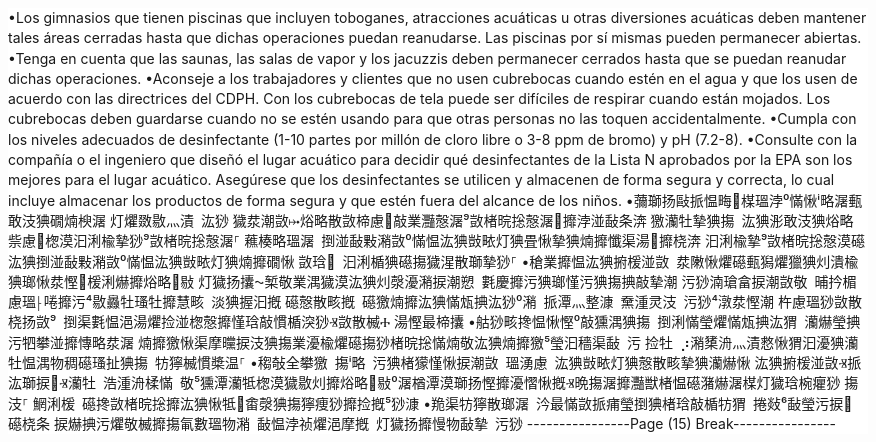  
 
 
  
 
 
 
   
  
  
  
 
 
 
  
  
  
  
   
  
  
 
    
 
 
       
 
 
 
    
  
•Los gimnasios que tienen piscinas que incluyen toboganes, atracciones
acuáticas u otras diversiones acuáticas deben mantener tales áreas
cerradas hasta que dichas operaciones puedan reanudarse. Las
piscinas por sí mismas pueden permanecer abiertas.
•Tenga en cuenta que las saunas, las salas de vapor y los jacuzzis deben
permanecer cerrados hasta que se puedan reanudar dichas
operaciones.
•Aconseje a los trabajadores y clientes que no usen cubrebocas cuando
estén en el agua y que los usen de acuerdo con las directrices del
CDPH. Con los cubrebocas de tela puede ser difíciles de respirar cuando
están mojados. Los cubrebocas deben guardarse cuando no se estén
usando para que otras personas no las toquen accidentalmente.
•Cumpla con los niveles adecuados de desinfectante (1-10 partes por
millón de cloro libre o 3-8 ppm de bromo) y pH (7.2-8).
•Consulte con la compañía o el ingeniero que diseñó el lugar acuático
para decidir qué desinfectantes de la Lista N aprobados por la EPA  son
los mejores para el lugar acuático. Asegúrese que los desinfectantes se
utilicen y almacenen de forma segura y correcta, lo cual incluye
almacenar los productos de forma segura y que estén fuera del
alcance de los niños. 
•䕳瑡扬敺挀愠畮⁳楳瑥浡⁰慲愀ⁱ略⁬潳⁭甀敢汥猠礀⁥煵楰潳 灯爠敪敭灬漬 汯猀
獩汬潮敳⤠焀略⁮散敳楴慮⁳敲⁬業灩慤潳⁹⁤敳楮晥捴慤潳⁳攠浡湴敮条渀
獥灡牡摯猠摥 汯猠浵敢汥猠焀略 祡⁨慮⁳楤漠汩浰楡摯猀⁹⁤敳楮晥捴慤潳⸀
䕴楱略瑥⁬潳 捯湴敮敤潲敳⁰慲愠汯猠敱畩灯猠畳愀摯猠煵攠懺渠湯⁳攠桡渀
汩浰楡摯⁹⁤敳楮晥捴慤漠礠汯猠捯湴敮敤潲敳⁰慲愠汯猠敱畩灯猠煵攠礀愀
敳琀 汩浰楯猠礠摥獩湦散瑡摯猀⸀
•䅮業攠愠汯猠捬楥湴敳⁡ 汬敶愀爠礠甀獡爠獵猠灲潰楡猠瑯愀汬慳⁳楥浰爀攠焀略⁳敡
灯獩扬攮⁓椠敬⁧業湡獩漠汯猠灲漀瀀潲捩潮愬 氀慶攠污猠瑯慬污猠摥⁡捵敲摯⁣潮
污猀⁩湳瑲畣捩潮敳⁤敬 晡扲楣慮瑥⸠啳攠污⁴敭灥牡瑵牡⁤攠慧畡 淡猠握汩摡
礠慤散畡摡 礠獥煵攠汯猠慲瓭捵汯猀⁰潲 挀潭灬整漮 䵡湩灵汥 污猀⁴潡汬慳⁣潮
杵慮瑥猀⁤敳散桡扬敳⁹ 捯渠氀愠浥湯爠捡湴楤慤⁤攠慬琀敲慣楯湥猀Ⱐ敳⁤散楲Ⰰ
湯⁬慳⁡最楴攮
•䑩猀畡搀愠愀⁬慳⁰敲獯湡猠摥 捯浰慲瑩爠慲瓭捵汯猬 灡爀瑩捵污牭攀湴攠慱略汬潳
煵攠獥愀渠摩曭捩汥猠摥⁬業瀀楡爠礠摥猀楮晥捴慲⁯⁡煵敬汯猠煵攠獥⁵瑩汩穡渠敮 污
捡牡 ⡰潲⁥橥洀灬漬⁧慦愀猬⁣汩瀀猠灡牡⁬愠湡物稠礠瑵扯猠摥 牥獰楲慣槳温⸀
•䅳敧全攀獥 摥ⁱ略 污猠楮獴慬愀捩潮敳 瑥湧慮 汯猠敱畩灯猠慤散畡摯猠灡爀愀
汯猠捬楥湴敳Ⱐ挀潭漠瑡扬慳⁤攠瀀慴愀摡Ⱐ晩摥潳⁤攠灩獣楮愠礠潴爀潳⁤楳灯獩琀椀癯猀
摥⁦汯瑡捩Ⱐ灡牡 浩湩洀楺慲 敬⁵獯⁣潭灡牴楤漠獩敭灲攠焀略⁳敡⁰潳楢汥⸀
䱩浰楥 礠搀敳楮晥捴攠汯猠愀牴畬漀猠摥獰痩猀⁤攠捡摡⁵猀漮
•䍯渠牥獰散瑯⁡⁬潳 汵最慲敳⁡挀痡瑩捯猠楮琀敲楯牥猬 捲敥⁶敮瑩污捩 礠桡条
捩爀捵污爠敬⁡楲攠摥氠數瑥物潲 敮⁬愠浡祯爠浥摩摡 灯獩扬攠慢物敮摯 污猀
----------------Page (15) Break----------------
 